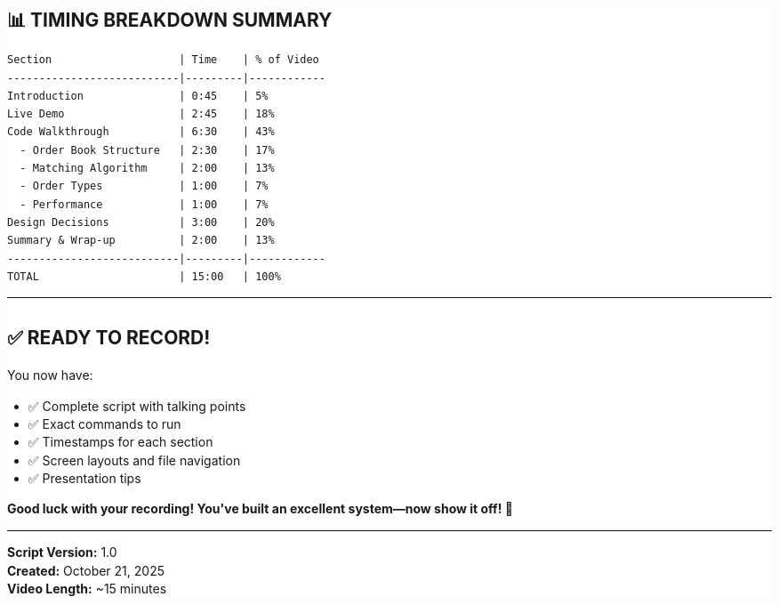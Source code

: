 ## 📊 TIMING BREAKDOWN SUMMARY

```
Section                    | Time    | % of Video
---------------------------|---------|------------
Introduction               | 0:45    | 5%
Live Demo                  | 2:45    | 18%
Code Walkthrough           | 6:30    | 43%
  - Order Book Structure   | 2:30    | 17%
  - Matching Algorithm     | 2:00    | 13%
  - Order Types            | 1:00    | 7%
  - Performance            | 1:00    | 7%
Design Decisions           | 3:00    | 20%
Summary & Wrap-up          | 2:00    | 13%
---------------------------|---------|------------
TOTAL                      | 15:00   | 100%
```

---

## ✅ READY TO RECORD!

You now have:
- ✅ Complete script with talking points
- ✅ Exact commands to run
- ✅ Timestamps for each section
- ✅ Screen layouts and file navigation
- ✅ Presentation tips

**Good luck with your recording! You've built an excellent system—now show it off! 🚀**

---

**Script Version:** 1.0  
**Created:** October 21, 2025  
**Video Length:** ~15 minutes
